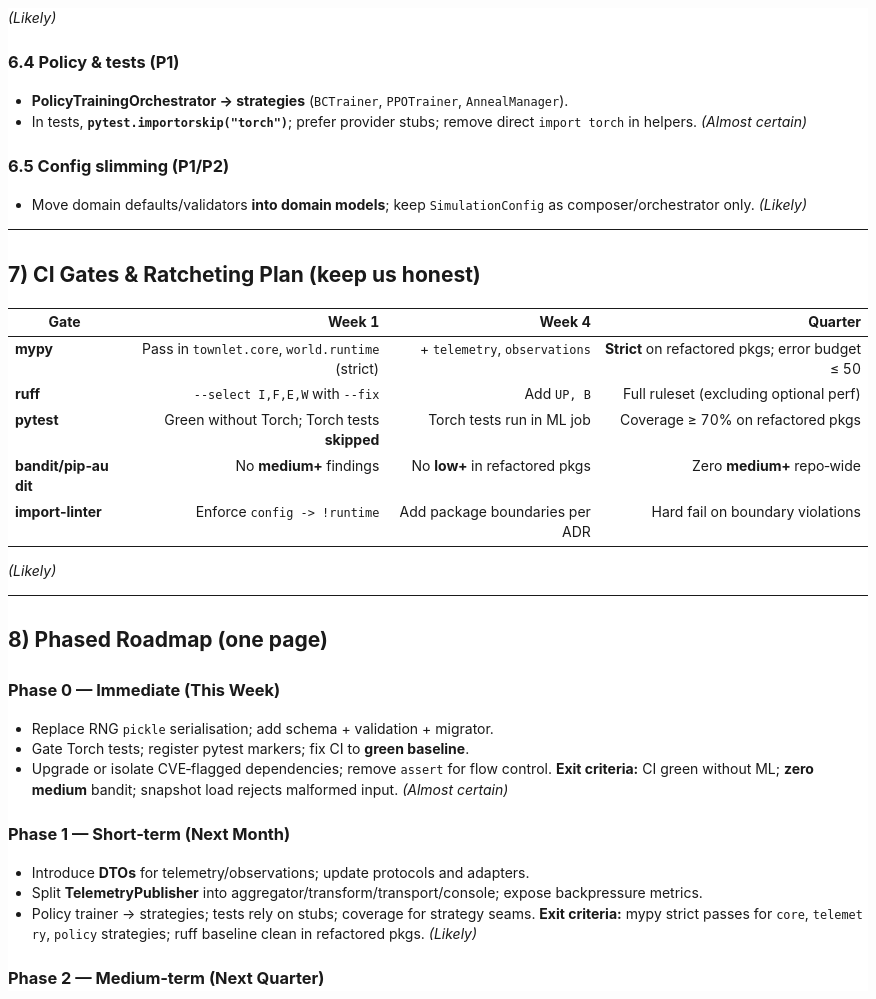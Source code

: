 *(Likely)*

### 6.4 Policy & tests (P1)

* **PolicyTrainingOrchestrator → strategies** (`BCTrainer`, `PPOTrainer`, `AnnealManager`).
* In tests, **`pytest.importorskip("torch")`**; prefer provider stubs; remove direct `import torch` in helpers. *(Almost certain)*

### 6.5 Config slimming (P1/P2)

* Move domain defaults/validators **into domain models**; keep `SimulationConfig` as composer/orchestrator only. *(Likely)*

---

## 7) CI Gates & Ratcheting Plan (keep us honest)

| Gate                 |                                           Week 1 |                         Week 4 |                                          Quarter |
| -------------------- | -----------------------------------------------: | -----------------------------: | -----------------------------------------------: |
| **mypy**             | Pass in `townlet.core`, `world.runtime` (strict) |  + `telemetry`, `observations` | **Strict** on refactored pkgs; error budget ≤ 50 |
| **ruff**             |                  `--select I,F,E,W` with `--fix` |                    Add `UP, B` |           Full ruleset (excluding optional perf) |
| **pytest**           |     Green without Torch; Torch tests **skipped** |      Torch tests run in ML job |                Coverage ≥ 70% on refactored pkgs |
| **bandit/pip‑audit** |                          No **medium+** findings | No **low+** in refactored pkgs |                       Zero **medium+** repo‑wide |
| **import‑linter**    |                     Enforce `config -> !runtime` | Add package boundaries per ADR |                 Hard fail on boundary violations |

*(Likely)*

---

## 8) Phased Roadmap (one page)

### Phase 0 — **Immediate (This Week)**

* Replace RNG `pickle` serialisation; add schema + validation + migrator.
* Gate Torch tests; register pytest markers; fix CI to **green baseline**.
* Upgrade or isolate CVE‑flagged dependencies; remove `assert` for flow control.
  **Exit criteria:** CI green without ML; **zero medium** bandit; snapshot load rejects malformed input. *(Almost certain)*

### Phase 1 — **Short‑term (Next Month)**

* Introduce **DTOs** for telemetry/observations; update protocols and adapters.
* Split **TelemetryPublisher** into aggregator/transform/transport/console; expose backpressure metrics.
* Policy trainer → strategies; tests rely on stubs; coverage for strategy seams.
  **Exit criteria:** mypy strict passes for `core`, `telemetry`, `policy` strategies; ruff baseline clean in refactored pkgs. *(Likely)*

### Phase 2 — **Medium‑term (Next Quarter)**
